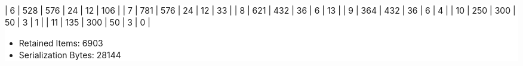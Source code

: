 |  6 | 528 | 576 | 24 | 12 |   106 |
|  7 | 781 | 576 | 24 | 12 |    33 |
|  8 | 621 | 432 | 36 | 6  |    13 |
|  9 | 364 | 432 | 36 | 6  |     4 |
| 10 | 250 | 300 | 50 | 3  |     1 |
| 11 | 135 | 300 | 50 | 3  |     0 |

* Retained Items: 6903
* Serialization Bytes: 28144
